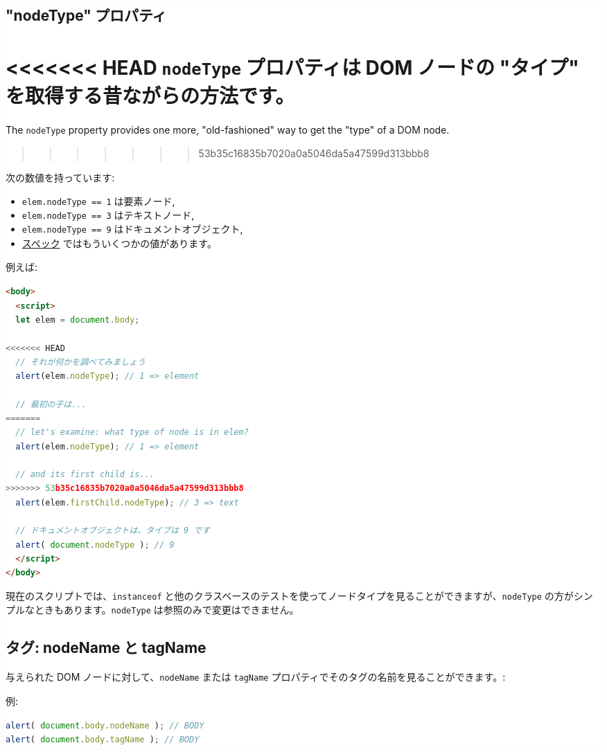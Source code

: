 ## "nodeType" プロパティ

<<<<<<< HEAD
`nodeType` プロパティは DOM ノードの "タイプ" を取得する昔ながらの方法です。
=======
The `nodeType` property provides one more, "old-fashioned" way to get the "type" of a DOM node.
>>>>>>> 53b35c16835b7020a0a5046da5a47599d313bbb8

次の数値を持っています:
- `elem.nodeType == 1` は要素ノード,
- `elem.nodeType == 3` はテキストノード,
- `elem.nodeType == 9` はドキュメントオブジェクト,
- [スペック](https://dom.spec.whatwg.org/#node) ではもういくつかの値があります。

例えば:

```html run
<body>
  <script>
  let elem = document.body;

<<<<<<< HEAD
  // それが何かを調べてみましょう
  alert(elem.nodeType); // 1 => element

  // 最初の子は...
=======
  // let's examine: what type of node is in elem?
  alert(elem.nodeType); // 1 => element

  // and its first child is...
>>>>>>> 53b35c16835b7020a0a5046da5a47599d313bbb8
  alert(elem.firstChild.nodeType); // 3 => text

  // ドキュメントオブジェクトは、タイプは 9 です
  alert( document.nodeType ); // 9
  </script>
</body>
```

現在のスクリプトでは、`instanceof` と他のクラスベースのテストを使ってノードタイプを見ることができますが、`nodeType` の方がシンプルなときもあります。`nodeType` は参照のみで変更はできません。

## タグ: nodeName と tagName 

与えられた DOM ノードに対して、`nodeName` または `tagName` プロパティでそのタグの名前を見ることができます。:

例:

```js run
alert( document.body.nodeName ); // BODY
alert( document.body.tagName ); // BODY
```

